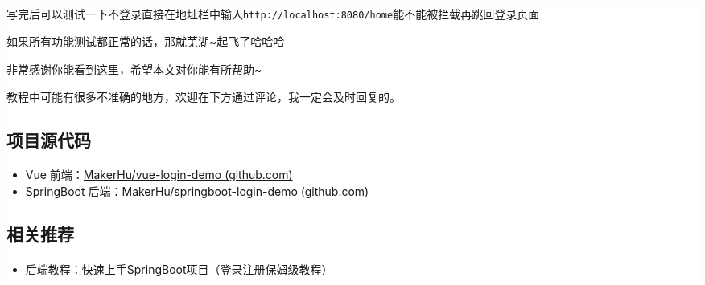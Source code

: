 写完后可以测试一下不登录直接在地址栏中输入`http://localhost:8080/home`能不能被拦截再跳回登录页面

如果所有功能测试都正常的话，那就芜湖~起飞了哈哈哈

非常感谢你能看到这里，希望本文对你能有所帮助~

教程中可能有很多不准确的地方，欢迎在下方通过评论，我一定会及时回复的。

## 项目源代码

- Vue 前端：[MakerHu/vue-login-demo (github.com)](https://github.com/MakerHu/vue-login-demo)
- SpringBoot 后端：[MakerHu/springboot-login-demo (github.com)](https://github.com/MakerHu/springboot-login-demo)

## 相关推荐

- 后端教程：[快速上手SpringBoot项目（登录注册保姆级教程）](/practice/java/springboot-login-demo)

